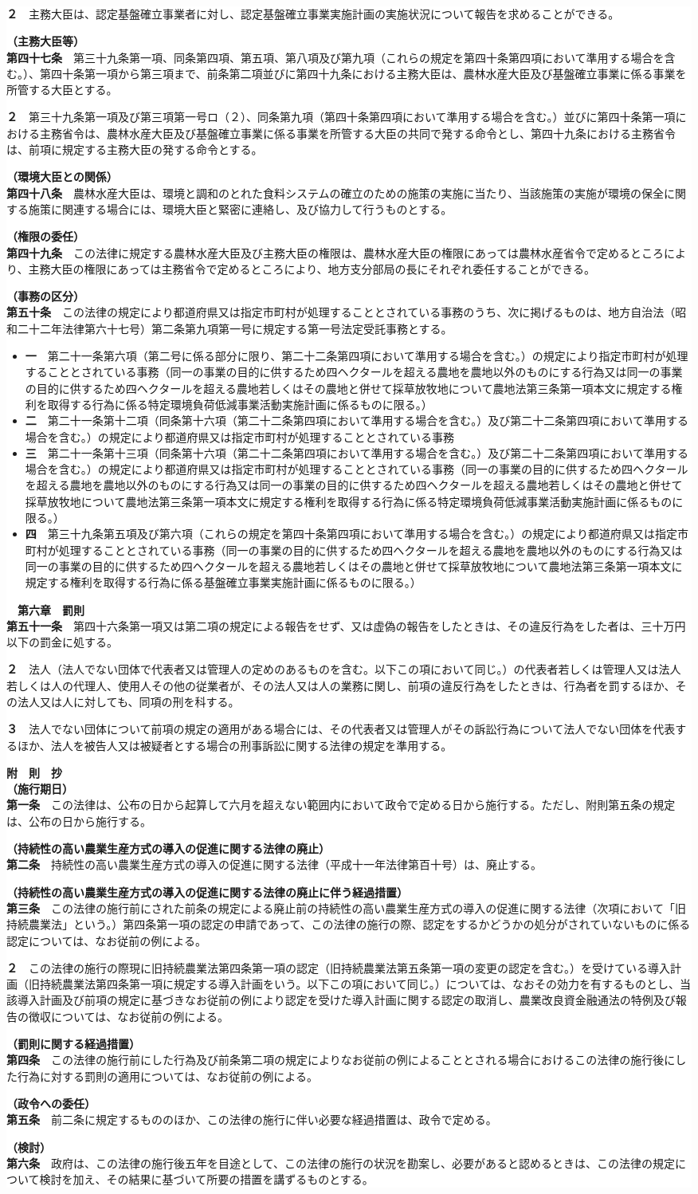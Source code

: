 **２**　主務大臣は、認定基盤確立事業者に対し、認定基盤確立事業実施計画の実施状況について報告を求めることができる。  
  
**（主務大臣等）**  
**第四十七条**　第三十九条第一項、同条第四項、第五項、第八項及び第九項（これらの規定を第四十条第四項において準用する場合を含む。）、第四十条第一項から第三項まで、前条第二項並びに第四十九条における主務大臣は、農林水産大臣及び基盤確立事業に係る事業を所管する大臣とする。  
  
**２**　第三十九条第一項及び第三項第一号ロ（２）、同条第九項（第四十条第四項において準用する場合を含む。）並びに第四十条第一項における主務省令は、農林水産大臣及び基盤確立事業に係る事業を所管する大臣の共同で発する命令とし、第四十九条における主務省令は、前項に規定する主務大臣の発する命令とする。  
  
**（環境大臣との関係）**  
**第四十八条**　農林水産大臣は、環境と調和のとれた食料システムの確立のための施策の実施に当たり、当該施策の実施が環境の保全に関する施策に関連する場合には、環境大臣と緊密に連絡し、及び協力して行うものとする。  
  
**（権限の委任）**  
**第四十九条**　この法律に規定する農林水産大臣及び主務大臣の権限は、農林水産大臣の権限にあっては農林水産省令で定めるところにより、主務大臣の権限にあっては主務省令で定めるところにより、地方支分部局の長にそれぞれ委任することができる。  
  
**（事務の区分）**  
**第五十条**　この法律の規定により都道府県又は指定市町村が処理することとされている事務のうち、次に掲げるものは、地方自治法（昭和二十二年法律第六十七号）第二条第九項第一号に規定する第一号法定受託事務とする。  
* **一**　第二十一条第六項（第二号に係る部分に限り、第二十二条第四項において準用する場合を含む。）の規定により指定市町村が処理することとされている事務（同一の事業の目的に供するため四ヘクタールを超える農地を農地以外のものにする行為又は同一の事業の目的に供するため四ヘクタールを超える農地若しくはその農地と併せて採草放牧地について農地法第三条第一項本文に規定する権利を取得する行為に係る特定環境負荷低減事業活動実施計画に係るものに限る。）  
* **二**　第二十一条第十二項（同条第十六項（第二十二条第四項において準用する場合を含む。）及び第二十二条第四項において準用する場合を含む。）の規定により都道府県又は指定市町村が処理することとされている事務  
* **三**　第二十一条第十三項（同条第十六項（第二十二条第四項において準用する場合を含む。）及び第二十二条第四項において準用する場合を含む。）の規定により都道府県又は指定市町村が処理することとされている事務（同一の事業の目的に供するため四ヘクタールを超える農地を農地以外のものにする行為又は同一の事業の目的に供するため四ヘクタールを超える農地若しくはその農地と併せて採草放牧地について農地法第三条第一項本文に規定する権利を取得する行為に係る特定環境負荷低減事業活動実施計画に係るものに限る。）  
* **四**　第三十九条第五項及び第六項（これらの規定を第四十条第四項において準用する場合を含む。）の規定により都道府県又は指定市町村が処理することとされている事務（同一の事業の目的に供するため四ヘクタールを超える農地を農地以外のものにする行為又は同一の事業の目的に供するため四ヘクタールを超える農地若しくはその農地と併せて採草放牧地について農地法第三条第一項本文に規定する権利を取得する行為に係る基盤確立事業実施計画に係るものに限る。）  
  
&emsp;**第六章　罰則**  
**第五十一条**　第四十六条第一項又は第二項の規定による報告をせず、又は虚偽の報告をしたときは、その違反行為をした者は、三十万円以下の罰金に処する。  
  
**２**　法人（法人でない団体で代表者又は管理人の定めのあるものを含む。以下この項において同じ。）の代表者若しくは管理人又は法人若しくは人の代理人、使用人その他の従業者が、その法人又は人の業務に関し、前項の違反行為をしたときは、行為者を罰するほか、その法人又は人に対しても、同項の刑を科する。  
  
**３**　法人でない団体について前項の規定の適用がある場合には、その代表者又は管理人がその訴訟行為について法人でない団体を代表するほか、法人を被告人又は被疑者とする場合の刑事訴訟に関する法律の規定を準用する。  
  
**附　則　抄**  
**（施行期日）**  
**第一条**　この法律は、公布の日から起算して六月を超えない範囲内において政令で定める日から施行する。ただし、附則第五条の規定は、公布の日から施行する。  
  
**（持続性の高い農業生産方式の導入の促進に関する法律の廃止）**  
**第二条**　持続性の高い農業生産方式の導入の促進に関する法律（平成十一年法律第百十号）は、廃止する。  
  
**（持続性の高い農業生産方式の導入の促進に関する法律の廃止に伴う経過措置）**  
**第三条**　この法律の施行前にされた前条の規定による廃止前の持続性の高い農業生産方式の導入の促進に関する法律（次項において「旧持続農業法」という。）第四条第一項の認定の申請であって、この法律の施行の際、認定をするかどうかの処分がされていないものに係る認定については、なお従前の例による。  
  
**２**　この法律の施行の際現に旧持続農業法第四条第一項の認定（旧持続農業法第五条第一項の変更の認定を含む。）を受けている導入計画（旧持続農業法第四条第一項に規定する導入計画をいう。以下この項において同じ。）については、なおその効力を有するものとし、当該導入計画及び前項の規定に基づきなお従前の例により認定を受けた導入計画に関する認定の取消し、農業改良資金融通法の特例及び報告の徴収については、なお従前の例による。  
  
**（罰則に関する経過措置）**  
**第四条**　この法律の施行前にした行為及び前条第二項の規定によりなお従前の例によることとされる場合におけるこの法律の施行後にした行為に対する罰則の適用については、なお従前の例による。  
  
**（政令への委任）**  
**第五条**　前二条に規定するもののほか、この法律の施行に伴い必要な経過措置は、政令で定める。  
  
**（検討）**  
**第六条**　政府は、この法律の施行後五年を目途として、この法律の施行の状況を勘案し、必要があると認めるときは、この法律の規定について検討を加え、その結果に基づいて所要の措置を講ずるものとする。  
  
